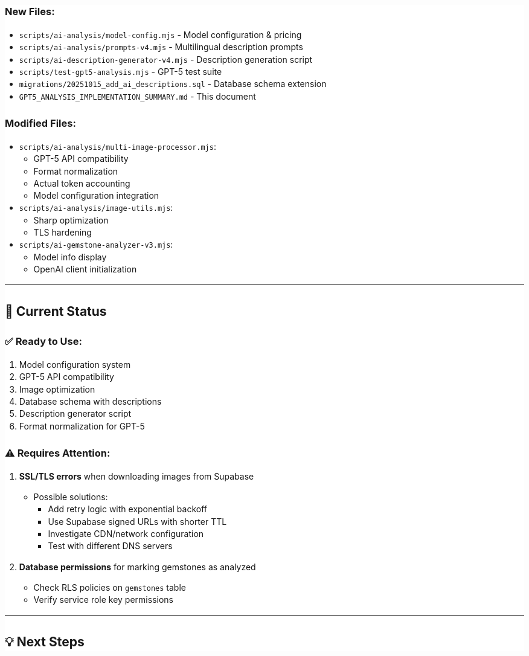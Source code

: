 ### **New Files:**

- `scripts/ai-analysis/model-config.mjs` - Model configuration & pricing
- `scripts/ai-analysis/prompts-v4.mjs` - Multilingual description prompts
- `scripts/ai-description-generator-v4.mjs` - Description generation script
- `scripts/test-gpt5-analysis.mjs` - GPT-5 test suite
- `migrations/20251015_add_ai_descriptions.sql` - Database schema extension
- `GPT5_ANALYSIS_IMPLEMENTATION_SUMMARY.md` - This document

### **Modified Files:**

- `scripts/ai-analysis/multi-image-processor.mjs`:
  - GPT-5 API compatibility
  - Format normalization
  - Actual token accounting
  - Model configuration integration
- `scripts/ai-analysis/image-utils.mjs`:
  - Sharp optimization
  - TLS hardening
- `scripts/ai-gemstone-analyzer-v3.mjs`:
  - Model info display
  - OpenAI client initialization

---

## 🚦 **Current Status**

### ✅ **Ready to Use:**

1. Model configuration system
2. GPT-5 API compatibility
3. Image optimization
4. Database schema with descriptions
5. Description generator script
6. Format normalization for GPT-5

### ⚠️ **Requires Attention:**

1. **SSL/TLS errors** when downloading images from Supabase

   - Possible solutions:
     - Add retry logic with exponential backoff
     - Use Supabase signed URLs with shorter TTL
     - Investigate CDN/network configuration
     - Test with different DNS servers

2. **Database permissions** for marking gemstones as analyzed
   - Check RLS policies on `gemstones` table
   - Verify service role key permissions

---

## 💡 **Next Steps**
